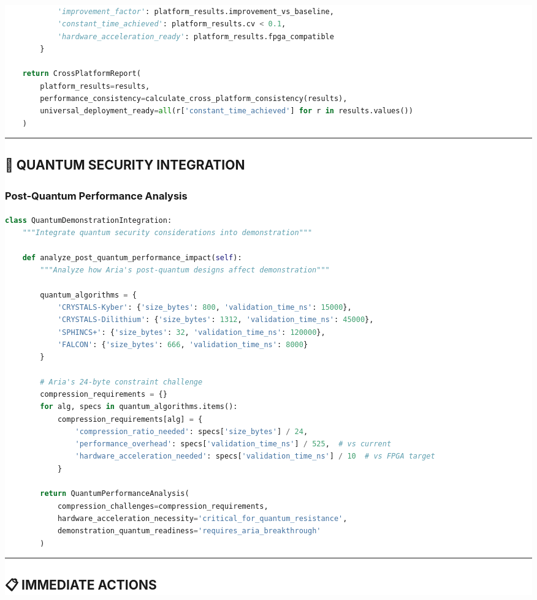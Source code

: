 ```python
            'improvement_factor': platform_results.improvement_vs_baseline,
            'constant_time_achieved': platform_results.cv < 0.1,
            'hardware_acceleration_ready': platform_results.fpga_compatible
        }
    
    return CrossPlatformReport(
        platform_results=results,
        performance_consistency=calculate_cross_platform_consistency(results),
        universal_deployment_ready=all(r['constant_time_achieved'] for r in results.values())
    )
```

---

## 🎯 QUANTUM SECURITY INTEGRATION

### **Post-Quantum Performance Analysis**
```python
class QuantumDemonstrationIntegration:
    """Integrate quantum security considerations into demonstration"""
    
    def analyze_post_quantum_performance_impact(self):
        """Analyze how Aria's post-quantum designs affect demonstration"""
        
        quantum_algorithms = {
            'CRYSTALS-Kyber': {'size_bytes': 800, 'validation_time_ns': 15000},
            'CRYSTALS-Dilithium': {'size_bytes': 1312, 'validation_time_ns': 45000},
            'SPHINCS+': {'size_bytes': 32, 'validation_time_ns': 120000},
            'FALCON': {'size_bytes': 666, 'validation_time_ns': 8000}
        }
        
        # Aria's 24-byte constraint challenge
        compression_requirements = {}
        for alg, specs in quantum_algorithms.items():
            compression_requirements[alg] = {
                'compression_ratio_needed': specs['size_bytes'] / 24,
                'performance_overhead': specs['validation_time_ns'] / 525,  # vs current
                'hardware_acceleration_needed': specs['validation_time_ns'] / 10  # vs FPGA target
            }
        
        return QuantumPerformanceAnalysis(
            compression_challenges=compression_requirements,
            hardware_acceleration_necessity='critical_for_quantum_resistance',
            demonstration_quantum_readiness='requires_aria_breakthrough'
        )
```

---

## 📋 IMMEDIATE ACTIONS

